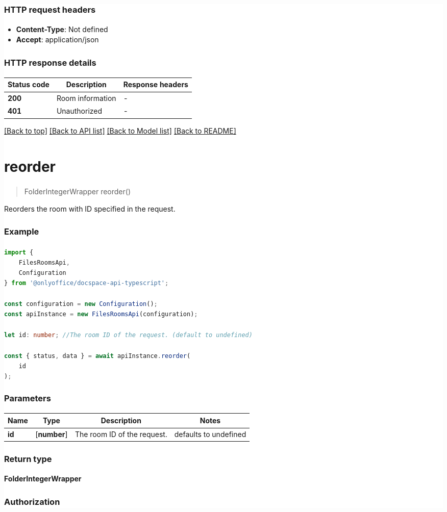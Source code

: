 ### HTTP request headers

 - **Content-Type**: Not defined
 - **Accept**: application/json


### HTTP response details
| Status code | Description | Response headers |
|-------------|-------------|------------------|
|**200** | Room information |  -  |
|**401** | Unauthorized |  -  |

[[Back to top]](#) [[Back to API list]](../README.md#documentation-for-api-endpoints) [[Back to Model list]](../README.md#documentation-for-models) [[Back to README]](../README.md)

# **reorder**
> FolderIntegerWrapper reorder()

Reorders the room with ID specified in the request.

### Example

```typescript
import {
    FilesRoomsApi,
    Configuration
} from '@onlyoffice/docspace-api-typescript';

const configuration = new Configuration();
const apiInstance = new FilesRoomsApi(configuration);

let id: number; //The room ID of the request. (default to undefined)

const { status, data } = await apiInstance.reorder(
    id
);
```

### Parameters

|Name | Type | Description  | Notes|
|------------- | ------------- | ------------- | -------------|
| **id** | [**number**] | The room ID of the request. | defaults to undefined|


### Return type

**FolderIntegerWrapper**

### Authorization
